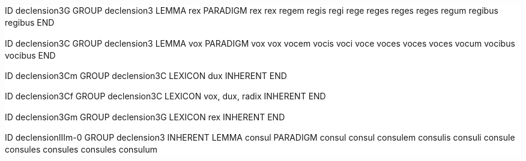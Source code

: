 ID declension3G
GROUP declension3
LEMMA rex
PARADIGM <sg><nom>        rex
         <sg><voc>        rex
         <sg><acc>        regem
         <sg><gen>        regis
         <sg><dat>        regi
         <sg><abl>        rege
         <pl><nom>        reges
         <pl><voc>        reges
         <pl><acc>        reges
         <pl><gen>        regum
         <pl><dat>        regibus
         <pl><abl>        regibus
END

ID declension3C
GROUP declension3
LEMMA vox
PARADIGM <sg><nom>        vox
         <sg><voc>        vox
         <sg><acc>        vocem
         <sg><gen>        vocis
         <sg><dat>        voci
         <sg><abl>        voce
         <pl><nom>        voces
         <pl><voc>        voces
         <pl><acc>        voces
         <pl><gen>        vocum
         <pl><dat>        vocibus
         <pl><abl>        vocibus
END

ID declension3Cm
GROUP declension3C
LEXICON dux
INHERENT <m>
END

ID declension3Cf
GROUP declension3C
LEXICON vox, dux, radix
INHERENT <f>
END

ID declension3Gm
GROUP declension3G
LEXICON rex
INHERENT <m>
END

ID declensionIIIm-0
GROUP declension3
INHERENT <m>
LEMMA consul
PARADIGM <sg><nom>        consul
         <sg><voc>        consul
         <sg><acc>        consulem
         <sg><gen>        consulis
         <sg><dat>        consuli
         <sg><abl>        consule
         <pl><nom>        consules
         <pl><voc>        consules
         <pl><acc>        consules
         <pl><gen>        consulum